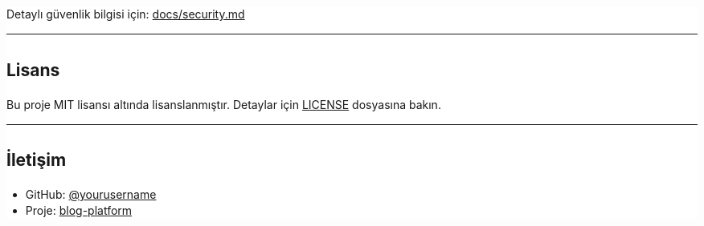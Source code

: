 Detaylı güvenlik bilgisi için: [docs/security.md](docs/security.md)

---

## Lisans

Bu proje MIT lisansı altında lisanslanmıştır. Detaylar için [LICENSE](LICENSE) dosyasına bakın.

---

## İletişim

- GitHub: [@yourusername](https://github.com/yourusername)
- Proje: [blog-platform](https://github.com/yourusername/blog-platform)

